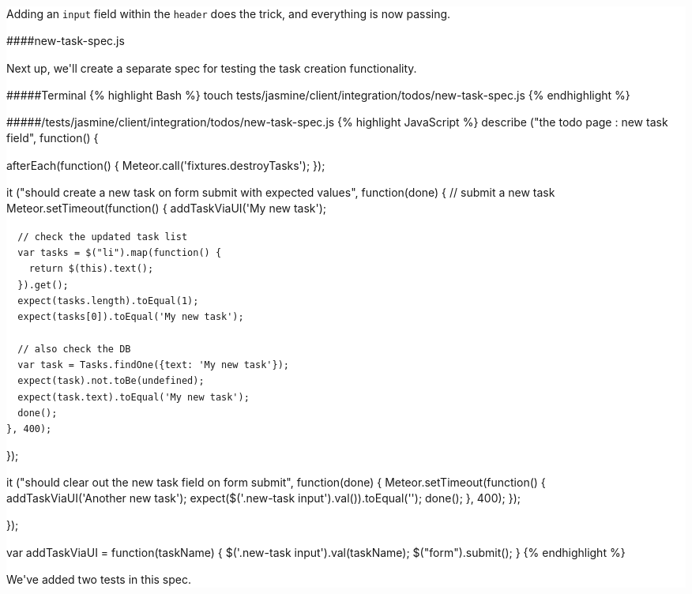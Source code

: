
Adding an `input` field within the `header` does the trick, and everything is now passing.

####new-task-spec.js

Next up, we'll create a separate spec for testing the task creation functionality.

#####Terminal
{% highlight Bash %}
touch tests/jasmine/client/integration/todos/new-task-spec.js
{% endhighlight %}

#####/tests/jasmine/client/integration/todos/new-task-spec.js
{% highlight JavaScript %}
describe ("the todo page : new task field", function() {
    
  afterEach(function() {
    Meteor.call('fixtures.destroyTasks');
  });

  it ("should create a new task on form submit with expected values", function(done) {
    // submit a new task
    Meteor.setTimeout(function() {
      addTaskViaUI('My new task');
      
      // check the updated task list
      var tasks = $("li").map(function() { 
        return $(this).text();
      }).get();
      expect(tasks.length).toEqual(1);
      expect(tasks[0]).toEqual('My new task');

      // also check the DB
      var task = Tasks.findOne({text: 'My new task'});
      expect(task).not.toBe(undefined);
      expect(task.text).toEqual('My new task');
      done();
    }, 400);
  });

  it ("should clear out the new task field on form submit", function(done) {
    Meteor.setTimeout(function() {  
      addTaskViaUI('Another new task');
      expect($('.new-task input').val()).toEqual('');
      done();
    }, 400);
  });
  
});

var addTaskViaUI = function(taskName) {
  $('.new-task input').val(taskName);
  $("form").submit();
}
{% endhighlight %}

We've added two tests in this spec.  
